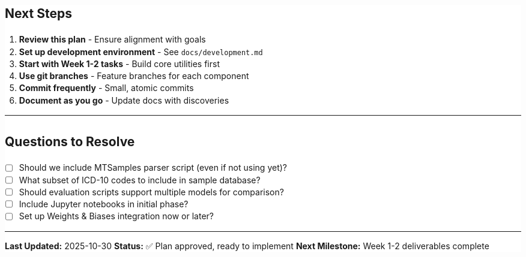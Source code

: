 ## Next Steps

1. **Review this plan** - Ensure alignment with goals
2. **Set up development environment** - See `docs/development.md`
3. **Start with Week 1-2 tasks** - Build core utilities first
4. **Use git branches** - Feature branches for each component
5. **Commit frequently** - Small, atomic commits
6. **Document as you go** - Update docs with discoveries

---

## Questions to Resolve

- [ ] Should we include MTSamples parser script (even if not using yet)?
- [ ] What subset of ICD-10 codes to include in sample database?
- [ ] Should evaluation scripts support multiple models for comparison?
- [ ] Include Jupyter notebooks in initial phase?
- [ ] Set up Weights & Biases integration now or later?

---

**Last Updated:** 2025-10-30
**Status:** ✅ Plan approved, ready to implement
**Next Milestone:** Week 1-2 deliverables complete
